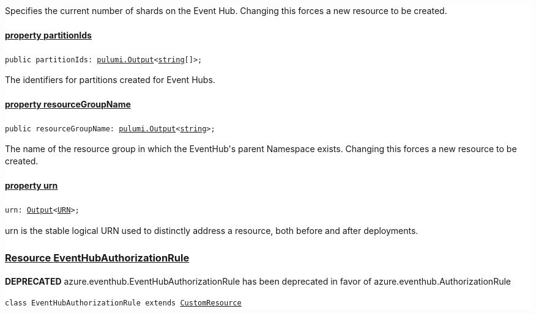 Specifies the current number of shards on the Event Hub. Changing this forces a new resource to be created.

<h4 class="pdoc-member-header" id="EventHub-partitionIds">
<a class="pdoc-child-name" href="https://github.com/pulumi/pulumi-azure/blob/ddb23e43788a327f80b21bf9dceb8eafe16876eb/sdk/nodejs/eventhub/eventHub.ts#L94">property <b>partitionIds</b></a>
</h4>

<pre class="highlight"><code><span class='kd'>public </span>partitionIds: <a href='/docs/reference/pkg/nodejs/pulumi/pulumi/#Output'>pulumi.Output</a>&lt;<span class='kd'><a href='https://developer.mozilla.org/en-US/docs/Web/JavaScript/Reference/Global_Objects/String'>string</a></span>[]&gt;;</code></pre>

The identifiers for partitions created for Event Hubs.

<h4 class="pdoc-member-header" id="EventHub-resourceGroupName">
<a class="pdoc-child-name" href="https://github.com/pulumi/pulumi-azure/blob/ddb23e43788a327f80b21bf9dceb8eafe16876eb/sdk/nodejs/eventhub/eventHub.ts#L98">property <b>resourceGroupName</b></a>
</h4>

<pre class="highlight"><code><span class='kd'>public </span>resourceGroupName: <a href='/docs/reference/pkg/nodejs/pulumi/pulumi/#Output'>pulumi.Output</a>&lt;<span class='kd'><a href='https://developer.mozilla.org/en-US/docs/Web/JavaScript/Reference/Global_Objects/String'>string</a></span>&gt;;</code></pre>

The name of the resource group in which the EventHub's parent Namespace exists. Changing this forces a new resource to be created.

<h4 class="pdoc-member-header" id="EventHub-urn">
<a class="pdoc-child-name" href="https://github.com/pulumi/pulumi-azure/blob/ddb23e43788a327f80b21bf9dceb8eafe16876eb/sdk/nodejs/eventhub/eventHub.ts#L43">property <b>urn</b></a>
</h4>

<pre class="highlight"><code><span class='kd'></span>urn: <a href='/docs/reference/pkg/nodejs/pulumi/pulumi/#Output'>Output</a>&lt;<a href='/docs/reference/pkg/nodejs/pulumi/pulumi/#URN'>URN</a>&gt;;</code></pre>

urn is the stable logical URN used to distinctly address a resource, both before and after
deployments.

<h3 class="pdoc-module-header" id="EventHubAuthorizationRule" data-link-title="EventHubAuthorizationRule">
    <a href="https://github.com/pulumi/pulumi-azure/blob/ddb23e43788a327f80b21bf9dceb8eafe16876eb/sdk/nodejs/eventhub/eventHubAuthorizationRule.ts#L52">
        Resource <strong>EventHubAuthorizationRule</strong>
    </a>
</h3>

<div class="note note-deprecated">
<i class="fas fa-exclamation-triangle pr-2"></i><strong>DEPRECATED</strong>
azure.eventhub.EventHubAuthorizationRule has been deprecated in favor of azure.eventhub.AuthorizationRule
</div>
<pre class="highlight"><code><span class='kr'>class</span> <span class='nx'>EventHubAuthorizationRule</span> <span class='kr'>extends</span> <a href='/docs/reference/pkg/nodejs/pulumi/pulumi/#CustomResource'>CustomResource</a></code></pre>
